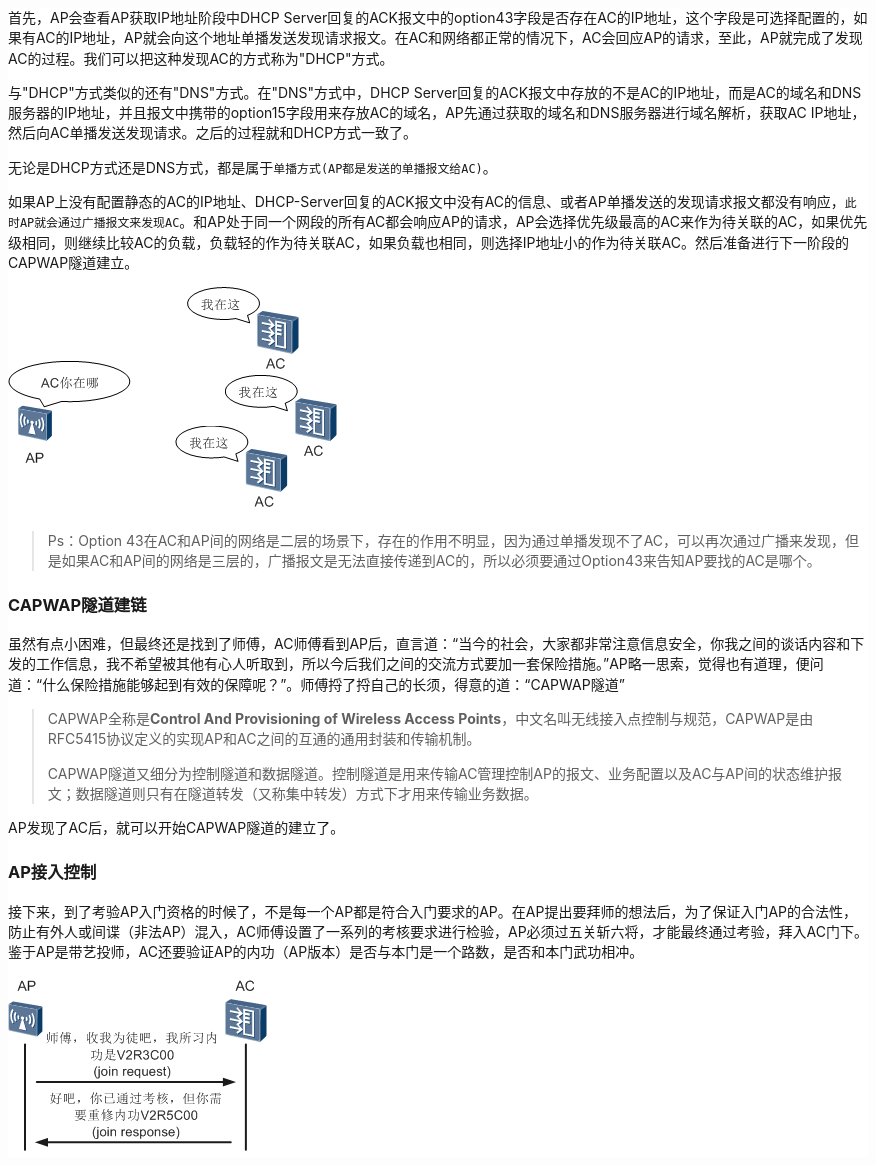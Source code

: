 首先，AP会查看AP获取IP地址阶段中DHCP Server回复的ACK报文中的option43字段是否存在AC的IP地址，这个字段是可选择配置的，如果有AC的IP地址，AP就会向这个地址单播发送发现请求报文。在AC和网络都正常的情况下，AC会回应AP的请求，至此，AP就完成了发现AC的过程。我们可以把这种发现AC的方式称为"DHCP"方式。

与"DHCP"方式类似的还有"DNS"方式。在"DNS"方式中，DHCP Server回复的ACK报文中存放的不是AC的IP地址，而是AC的域名和DNS服务器的IP地址，并且报文中携带的option15字段用来存放AC的域名，AP先通过获取的域名和DNS服务器进行域名解析，获取AC IP地址，然后向AC单播发送发现请求。之后的过程就和DHCP方式一致了。

无论是DHCP方式还是DNS方式，都是属于`单播方式(AP都是发送的单播报文给AC)`。

如果AP上没有配置静态的AC的IP地址、DHCP-Server回复的ACK报文中没有AC的信息、或者AP单播发送的发现请求报文都没有响应，`此时AP就会通过广播报文来发现AC`。和AP处于同一个网段的所有AC都会响应AP的请求，AP会选择优先级最高的AC来作为待关联的AC，如果优先级相同，则继续比较AC的负载，负载轻的作为待关联AC，如果负载也相同，则选择IP地址小的作为待关联AC。然后准备进行下一阶段的CAPWAP隧道建立。

 ![img](/img/in-post/wlan_fitm/541ac83e1f114.png)

> Ps：Option 43在AC和AP间的网络是二层的场景下，存在的作用不明显，因为通过单播发现不了AC，可以再次通过广播来发现，但是如果AC和AP间的网络是三层的，广播报文是无法直接传递到AC的，所以必须要通过Option43来告知AP要找的AC是哪个。

### CAPWAP隧道建链

虽然有点小困难，但最终还是找到了师傅，AC师傅看到AP后，直言道：“当今的社会，大家都非常注意信息安全，你我之间的谈话内容和下发的工作信息，我不希望被其他有心人听取到，所以今后我们之间的交流方式要加一套保险措施。”AP略一思索，觉得也有道理，便问道：“什么保险措施能够起到有效的保障呢？”。师傅捋了捋自己的长须，得意的道：“CAPWAP隧道”

> CAPWAP全称是**Control And Provisioning of Wireless Access Points**，中文名叫无线接入点控制与规范，CAPWAP是由RFC5415协议定义的实现AP和AC之间的互通的通用封装和传输机制。
>
>CAPWAP隧道又细分为控制隧道和数据隧道。控制隧道是用来传输AC管理控制AP的报文、业务配置以及AC与AP间的状态维护报文；数据隧道则只有在隧道转发（又称集中转发）方式下才用来传输业务数据。

AP发现了AC后，就可以开始CAPWAP隧道的建立了。

### AP接入控制

接下来，到了考验AP入门资格的时候了，不是每一个AP都是符合入门要求的AP。在AP提出要拜师的想法后，为了保证入门AP的合法性，防止有外人或间谍（非法AP）混入，AC师傅设置了一系列的考核要求进行检验，AP必须过五关斩六将，才能最终通过考验，拜入AC门下。鉴于AP是带艺投师，AC还要验证AP的内功（AP版本）是否与本门是一个路数，是否和本门武功相冲。

 ![img](/img/in-post/wlan_fitm/541ac84c38529.png)

